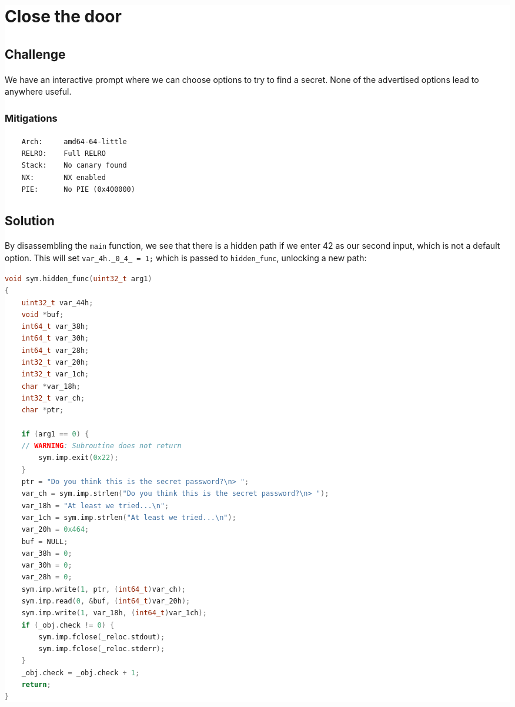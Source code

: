 # Close the door

## Challenge

We have an interactive prompt where we can choose options to try to find a secret.
None of the advertised options lead to anywhere useful.

### Mitigations

```
    Arch:     amd64-64-little
    RELRO:    Full RELRO
    Stack:    No canary found
    NX:       NX enabled
    PIE:      No PIE (0x400000)
```

## Solution

By disassembling the `main` function, we see that there is a hidden path if we enter 42 as our second input, which is not a default option.
This will set `var_4h._0_4_ = 1;` which is passed to `hidden_func`, unlocking a new path:

```c
void sym.hidden_func(uint32_t arg1)
{
    uint32_t var_44h;
    void *buf;
    int64_t var_38h;
    int64_t var_30h;
    int64_t var_28h;
    int32_t var_20h;
    int32_t var_1ch;
    char *var_18h;
    int32_t var_ch;
    char *ptr;
    
    if (arg1 == 0) {
    // WARNING: Subroutine does not return
        sym.imp.exit(0x22);
    }
    ptr = "Do you think this is the secret password?\n> ";
    var_ch = sym.imp.strlen("Do you think this is the secret password?\n> ");
    var_18h = "At least we tried...\n";
    var_1ch = sym.imp.strlen("At least we tried...\n");
    var_20h = 0x464;
    buf = NULL;
    var_38h = 0;
    var_30h = 0;
    var_28h = 0;
    sym.imp.write(1, ptr, (int64_t)var_ch);
    sym.imp.read(0, &buf, (int64_t)var_20h);
    sym.imp.write(1, var_18h, (int64_t)var_1ch);
    if (_obj.check != 0) {
        sym.imp.fclose(_reloc.stdout);
        sym.imp.fclose(_reloc.stderr);
    }
    _obj.check = _obj.check + 1;
    return;
}
```
